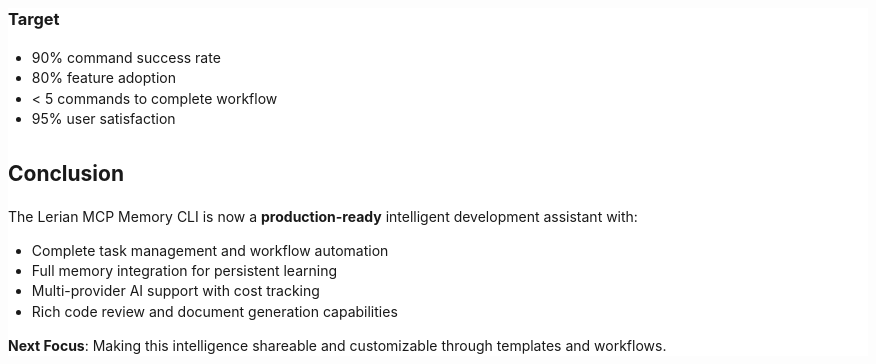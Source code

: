 ### Target
- 90% command success rate
- 80% feature adoption
- < 5 commands to complete workflow
- 95% user satisfaction

## Conclusion

The Lerian MCP Memory CLI is now a **production-ready** intelligent development assistant with:
- Complete task management and workflow automation
- Full memory integration for persistent learning
- Multi-provider AI support with cost tracking
- Rich code review and document generation capabilities

**Next Focus**: Making this intelligence shareable and customizable through templates and workflows.